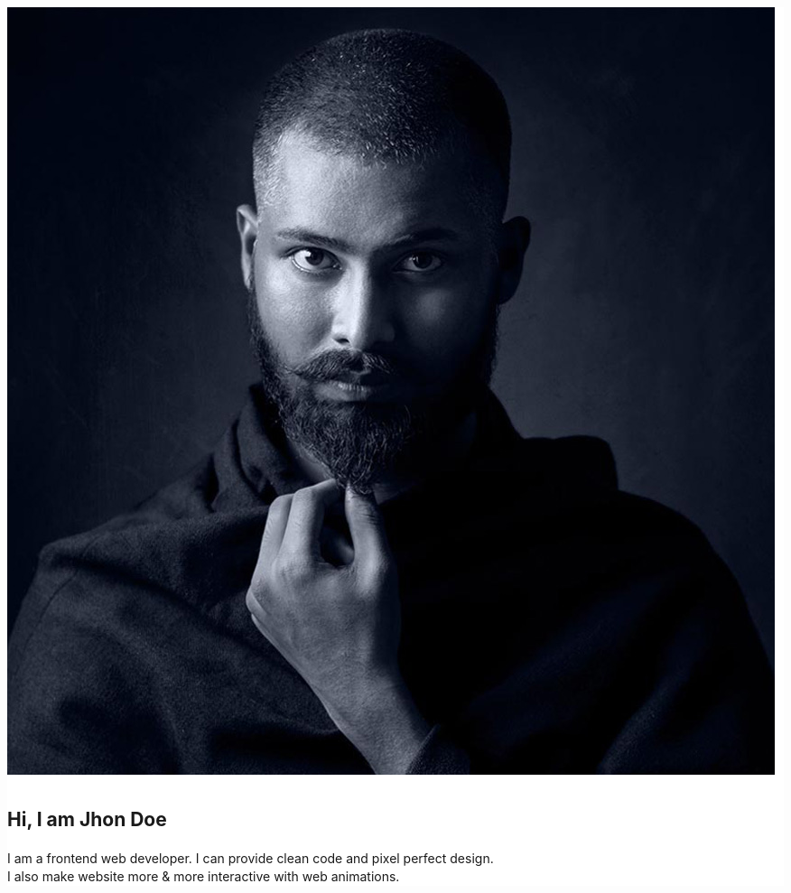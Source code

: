 
  
  <section class="st-hero st-style2 st-bg st-dynamic-bg st-ripple-version" data-src='assets/img/hero-bg-1.jpg'>
    <div class="container">
      <div class="st-hero-text">
        <div class="st-author"><img src="assets/img/section/hero-img.jpg" alt=""></div>
        <h1>Hi, I am <span>Jhon Doe</span></h1>
        <p>I am a frontend web developer. I can provide clean code and pixel perfect design. <br>I also make website more & more interactive with web animations.</p>
        <div class="st-hero-social-links">
          <a href="#" class="st-social-btn">
            <i class="fab fa-facebook-f"></i>
          </a>
          <a href="#" class="st-social-btn">
            <i class="fab fa-twitter"></i>
          </a>
          <a href="#" class="st-social-btn">
            <i class="fab fa-github"></i>
          </a>
        </div>
      </div>